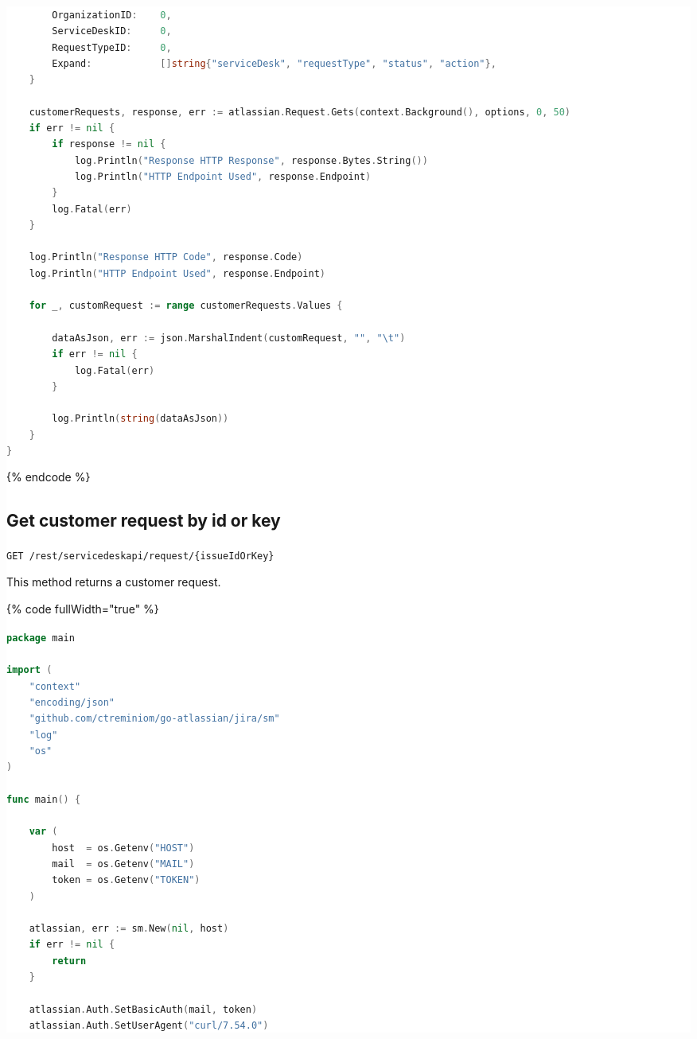 ```go
		OrganizationID:    0,
		ServiceDeskID:     0,
		RequestTypeID:     0,
		Expand:            []string{"serviceDesk", "requestType", "status", "action"},
	}

	customerRequests, response, err := atlassian.Request.Gets(context.Background(), options, 0, 50)
	if err != nil {
		if response != nil {
			log.Println("Response HTTP Response", response.Bytes.String())
			log.Println("HTTP Endpoint Used", response.Endpoint)
		}
		log.Fatal(err)
	}

	log.Println("Response HTTP Code", response.Code)
	log.Println("HTTP Endpoint Used", response.Endpoint)

	for _, customRequest := range customerRequests.Values {

		dataAsJson, err := json.MarshalIndent(customRequest, "", "\t")
		if err != nil {
			log.Fatal(err)
		}

		log.Println(string(dataAsJson))
	}
}
```
{% endcode %}

## Get customer request by id or key

`GET /rest/servicedeskapi/request/{issueIdOrKey}`

This method returns a customer request.

{% code fullWidth="true" %}
```go
package main

import (
	"context"
	"encoding/json"
	"github.com/ctreminiom/go-atlassian/jira/sm"
	"log"
	"os"
)

func main() {

	var (
		host  = os.Getenv("HOST")
		mail  = os.Getenv("MAIL")
		token = os.Getenv("TOKEN")
	)

	atlassian, err := sm.New(nil, host)
	if err != nil {
		return
	}

	atlassian.Auth.SetBasicAuth(mail, token)
	atlassian.Auth.SetUserAgent("curl/7.54.0")
```